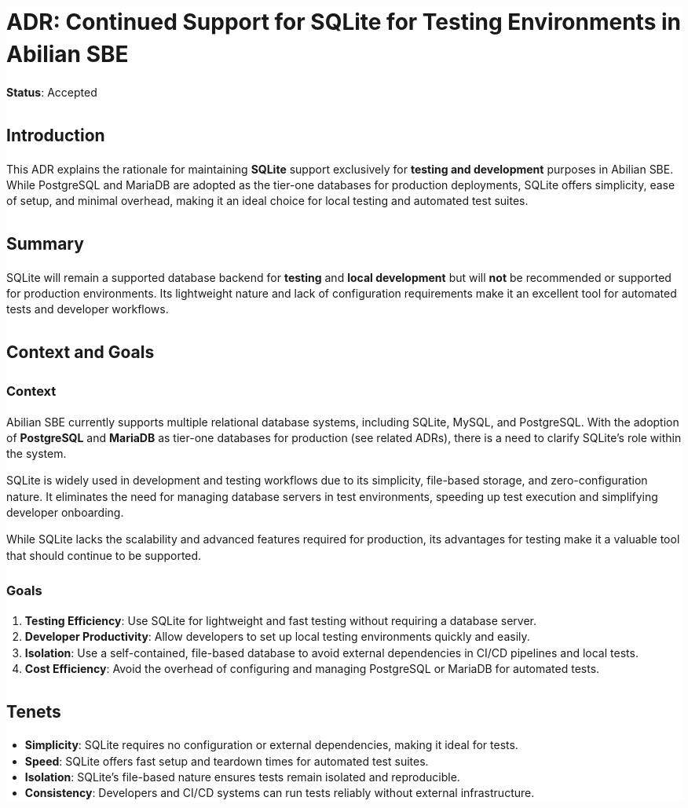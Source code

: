 # ADR: Continued Support for SQLite for Testing Environments in Abilian SBE

**Status**: Accepted

## Introduction
This ADR explains the rationale for maintaining **SQLite** support exclusively for **testing and development** purposes in Abilian SBE. While PostgreSQL and MariaDB are adopted as the tier-one databases for production deployments, SQLite offers simplicity, ease of setup, and minimal overhead, making it an ideal choice for local testing and automated test suites.

## Summary
SQLite will remain a supported database backend for **testing** and **local development** but will **not** be recommended or supported for production environments. Its lightweight nature and lack of configuration requirements make it an excellent tool for automated tests and developer workflows.

## Context and Goals

### Context
Abilian SBE currently supports multiple relational database systems, including SQLite, MySQL, and PostgreSQL. With the adoption of **PostgreSQL** and **MariaDB** as tier-one databases for production (see related ADRs), there is a need to clarify SQLite’s role within the system.

SQLite is widely used in development and testing workflows due to its simplicity, file-based storage, and zero-configuration nature. It eliminates the need for managing database servers in test environments, speeding up test execution and simplifying developer onboarding.

While SQLite lacks the scalability and advanced features required for production, its advantages for testing make it a valuable tool that should continue to be supported.

### Goals
1. **Testing Efficiency**: Use SQLite for lightweight and fast testing without requiring a database server.
2. **Developer Productivity**: Allow developers to set up local testing environments quickly and easily.
3. **Isolation**: Use a self-contained, file-based database to avoid external dependencies in CI/CD pipelines and local tests.
4. **Cost Efficiency**: Avoid the overhead of configuring and managing PostgreSQL or MariaDB for automated tests.

## Tenets
- **Simplicity**: SQLite requires no configuration or external dependencies, making it ideal for tests.
- **Speed**: SQLite offers fast setup and teardown times for automated test suites.
- **Isolation**: SQLite’s file-based nature ensures tests remain isolated and reproducible.
- **Consistency**: Developers and CI/CD systems can run tests reliably without external infrastructure.
